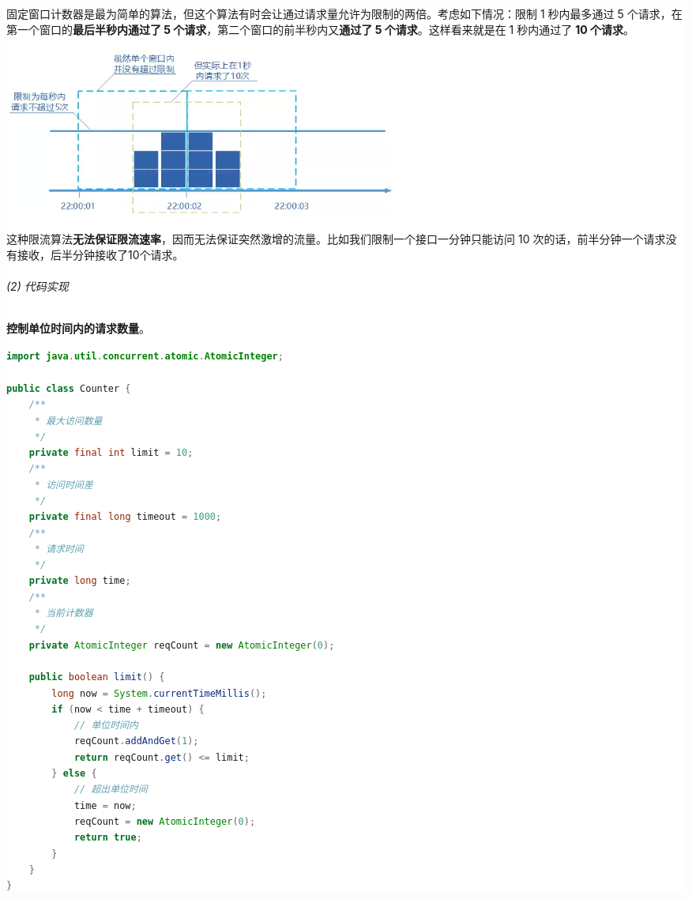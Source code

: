 固定窗口计数器是最为简单的算法，但这个算法有时会让通过请求量允许为限制的两倍。考虑如下情况：限制 1 秒内最多通过 5 个请求，在第一个窗口的**最后半秒内通过了 5 个请求**，第二个窗口的前半秒内又**通过了 5 个请求**。这样看来就是在 1 秒内通过了 **10 个请求**。

<img src="assets/image-20200726235727593.png" alt="image-20200726235727593" style="zoom:67%;" />

这种限流算法**无法保证限流速率**，因而无法保证突然激增的流量。比如我们限制一个接口一分钟只能访问 10 次的话，前半分钟一个请求没有接收，后半分钟接收了10个请求。

###### (2) 代码实现

**控制单位时间内的请求数量**。

``` java
import java.util.concurrent.atomic.AtomicInteger;

public class Counter {
    /**
     * 最大访问数量
     */
    private final int limit = 10;
    /**
     * 访问时间差
     */
    private final long timeout = 1000;
    /**
     * 请求时间
     */
    private long time;
    /**
     * 当前计数器
     */
    private AtomicInteger reqCount = new AtomicInteger(0);

    public boolean limit() {
        long now = System.currentTimeMillis();
        if (now < time + timeout) {
            // 单位时间内
            reqCount.addAndGet(1);
            return reqCount.get() <= limit;
        } else {
            // 超出单位时间
            time = now;
            reqCount = new AtomicInteger(0);
            return true;
        }
    }
}
```
